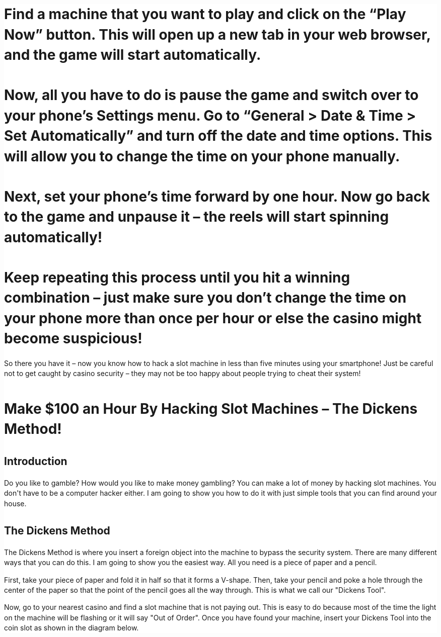 # Find a machine that you want to play and click on the “Play Now” button. This will open up a new tab in your web browser, and the game will start automatically.

# Now, all you have to do is pause the game and switch over to your phone’s Settings menu. Go to “General > Date & Time > Set Automatically” and turn off the date and time options. This will allow you to change the time on your phone manually.

# Next, set your phone’s time forward by one hour. Now go back to the game and unpause it – the reels will start spinning automatically!

# Keep repeating this process until you hit a winning combination – just make sure you don’t change the time on your phone more than once per hour or else the casino might become suspicious!

So there you have it – now you know how to hack a slot machine in less than five minutes using your smartphone! Just be careful not to get caught by casino security – they may not be too happy about people trying to cheat their system!

#  Make $100 an Hour By Hacking Slot Machines – The Dickens Method!

## Introduction

Do you like to gamble? How would you like to make money gambling? You can make a lot of money by hacking slot machines. You don't have to be a computer hacker either. I am going to show you how to do it with just simple tools that you can find around your house.

## The Dickens Method

The Dickens Method is where you insert a foreign object into the machine to bypass the security system. There are many different ways that you can do this. I am going to show you the easiest way. All you need is a piece of paper and a pencil.

First, take your piece of paper and fold it in half so that it forms a V-shape. Then, take your pencil and poke a hole through the center of the paper so that the point of the pencil goes all the way through. This is what we call our "Dickens Tool".

Now, go to your nearest casino and find a slot machine that is not paying out. This is easy to do because most of the time the light on the machine will be flashing or it will say "Out of Order". Once you have found your machine, insert your Dickens Tool into the coin slot as shown in the diagram below.
